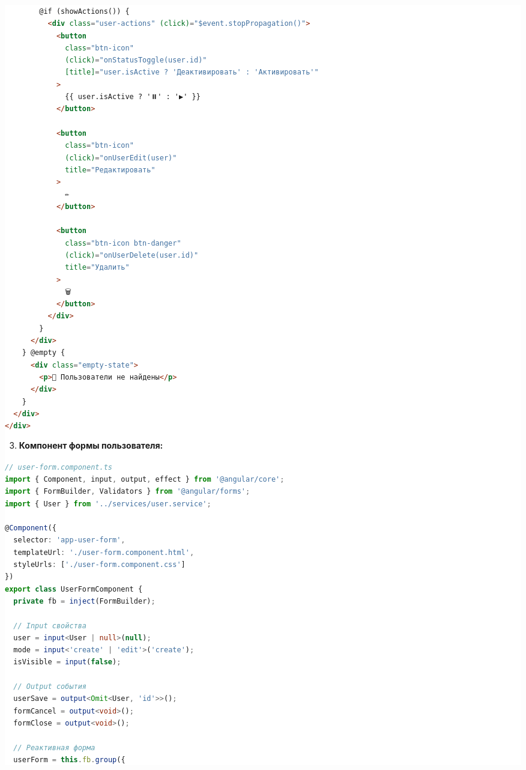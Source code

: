 ```html
        @if (showActions()) {
          <div class="user-actions" (click)="$event.stopPropagation()">
            <button 
              class="btn-icon"
              (click)="onStatusToggle(user.id)"
              [title]="user.isActive ? 'Деактивировать' : 'Активировать'"
            >
              {{ user.isActive ? '⏸️' : '▶️' }}
            </button>
            
            <button 
              class="btn-icon"
              (click)="onUserEdit(user)"
              title="Редактировать"
            >
              ✏️
            </button>
            
            <button 
              class="btn-icon btn-danger"
              (click)="onUserDelete(user.id)"
              title="Удалить"
            >
              🗑️
            </button>
          </div>
        }
      </div>
    } @empty {
      <div class="empty-state">
        <p>👥 Пользователи не найдены</p>
      </div>
    }
  </div>
</div>
```

3. **Компонент формы пользователя:**
```typescript
// user-form.component.ts
import { Component, input, output, effect } from '@angular/core';
import { FormBuilder, Validators } from '@angular/forms';
import { User } from '../services/user.service';

@Component({
  selector: 'app-user-form',
  templateUrl: './user-form.component.html',
  styleUrls: ['./user-form.component.css']
})
export class UserFormComponent {
  private fb = inject(FormBuilder);

  // Input свойства
  user = input<User | null>(null);
  mode = input<'create' | 'edit'>('create');
  isVisible = input(false);

  // Output события
  userSave = output<Omit<User, 'id'>>();
  formCancel = output<void>();
  formClose = output<void>();

  // Реактивная форма
  userForm = this.fb.group({
```